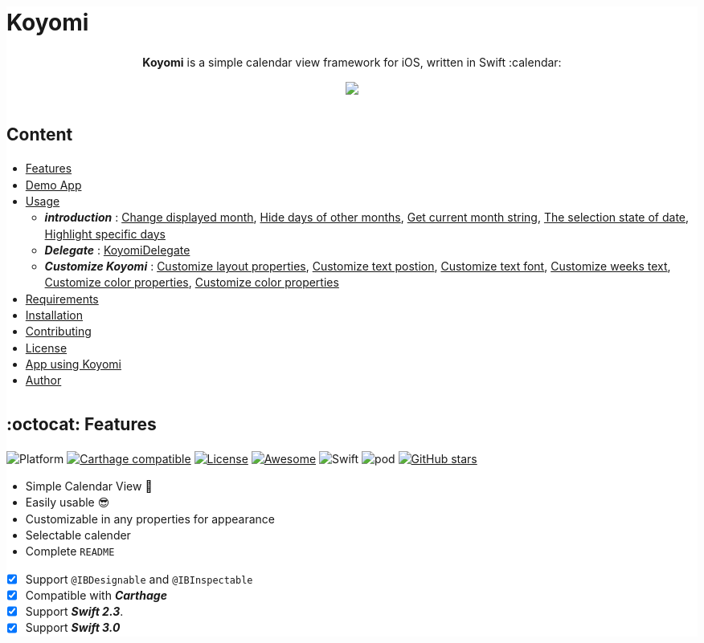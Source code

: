 # Koyomi

<p align="center"><strong>Koyomi</strong> is a simple calendar view framework for iOS, written in Swift :calendar:</p>

<p align="center">
<img src="https://github.com/shoheiyokoyama/Assets/blob/master/Koyomi/demo-example.gif" width="400">
</p>

## Content
- [Features](#features)
- [Demo App](#demo_app)
- [Usage](#usage)
    - ***introduction*** : [Change displayed month](#calendar-change-displayed-month), [Hide days of other months](#hide-days-of-other-months), [Get current month string](#get-current-month-string), [The selection state of date](#the-selection-state-of-date), [Highlight specific days](#highlight-specific-days)
    - ***Delegate*** : [KoyomiDelegate](#koyomi_delegate)
    - ***Customize Koyomi*** : [Customize layout properties](#customize-layout-properties), [Customize text postion](#customize-text-postion), [Customize text font](#customize-text-font), [Customize weeks text](#customize-weeks-text), [Customize color properties](#customize-color-properties), [Customize color properties](#customize-color-properties)
- [Requirements](#requirements)
- [Installation](#installation)
- [Contributing](#contributing)
- [License](#license)
- [App using Koyomi](#app_using_koyomi)
- [Author](#author)


##  <a name="features"> :octocat: Features

![Platform](http://img.shields.io/badge/platform-ios-blue.svg?style=flat
)
[![Carthage compatible](https://img.shields.io/badge/Carthage-Compatible-brightgreen.svg?style=flat)](https://github.com/Carthage/Carthage)
[![License](http://img.shields.io/badge/license-MIT-lightgrey.svg?style=flat
)](http://mit-license.org)
[![Awesome](https://cdn.rawgit.com/sindresorhus/awesome/d7305f38d29fed78fa85652e3a63e154dd8e8829/media/badge.svg)](https://github.com/sindresorhus/awesome)
![Swift](https://img.shields.io/badge/Swift-3.0-orange.svg)
![pod](https://img.shields.io/badge/pod-v1.2.7-red.svg)
[![GitHub stars](https://img.shields.io/github/stars/shoheiyokoyama/Koyomi.svg)](https://github.com/shoheiyokoyama/Koyomi/stargazers)


- Simple Calendar View :calendar:
- Easily usable :sunglasses:
- Customizable in any properties for appearance
- Selectable calender
- Complete `README`
- [x] Support `@IBDesignable` and `@IBInspectable`
- [x] Compatible with ***Carthage***
- [x] Support ***Swift 2.3***.
- [x] Support ***Swift 3.0***
